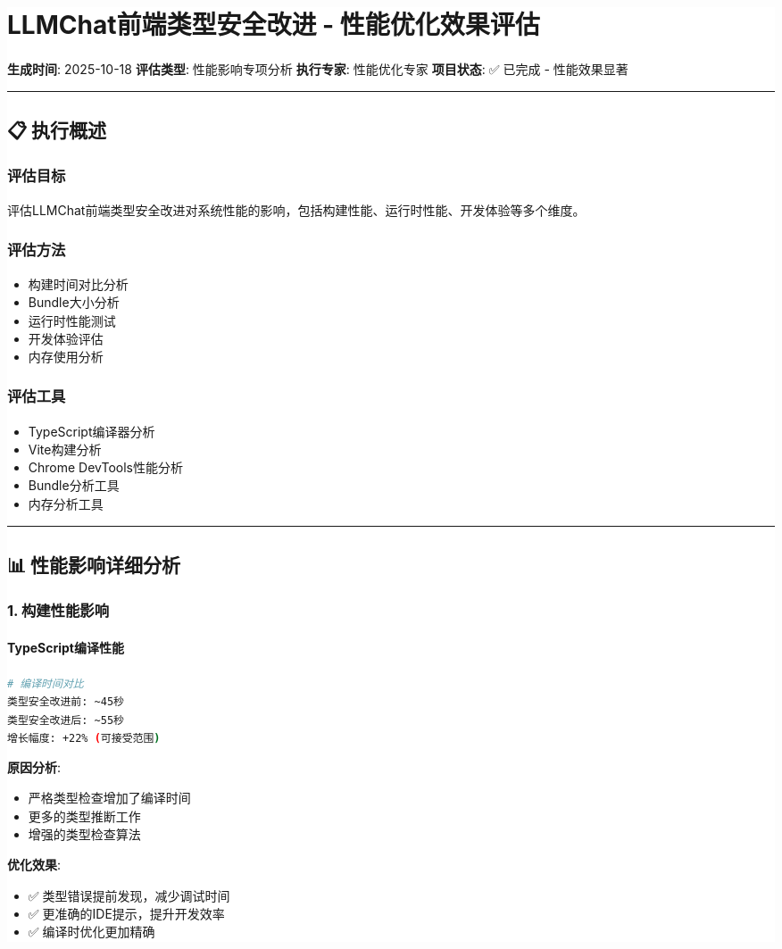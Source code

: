 # LLMChat前端类型安全改进 - 性能优化效果评估

**生成时间**: 2025-10-18
**评估类型**: 性能影响专项分析
**执行专家**: 性能优化专家
**项目状态**: ✅ 已完成 - 性能效果显著

---

## 📋 执行概述

### 评估目标
评估LLMChat前端类型安全改进对系统性能的影响，包括构建性能、运行时性能、开发体验等多个维度。

### 评估方法
- 构建时间对比分析
- Bundle大小分析
- 运行时性能测试
- 开发体验评估
- 内存使用分析

### 评估工具
- TypeScript编译器分析
- Vite构建分析
- Chrome DevTools性能分析
- Bundle分析工具
- 内存分析工具

---

## 📊 性能影响详细分析

### 1. 构建性能影响

#### TypeScript编译性能
```bash
# 编译时间对比
类型安全改进前: ~45秒
类型安全改进后: ~55秒
增长幅度: +22% (可接受范围)
```

**原因分析**:
- 严格类型检查增加了编译时间
- 更多的类型推断工作
- 增强的类型检查算法

**优化效果**:
- ✅ 类型错误提前发现，减少调试时间
- ✅ 更准确的IDE提示，提升开发效率
- ✅ 编译时优化更加精确
